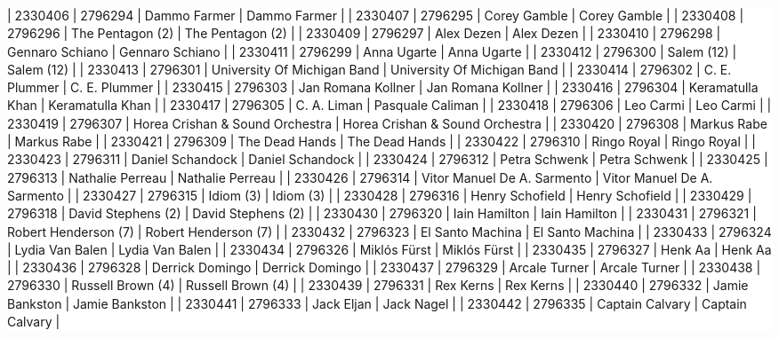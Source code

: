 | 2330406 | 2796294 | Dammo Farmer | Dammo Farmer |
| 2330407 | 2796295 | Corey Gamble | Corey Gamble |
| 2330408 | 2796296 | The Pentagon (2) | The Pentagon (2) |
| 2330409 | 2796297 | Alex Dezen | Alex Dezen |
| 2330410 | 2796298 | Gennaro Schiano | Gennaro Schiano |
| 2330411 | 2796299 | Anna Ugarte | Anna Ugarte |
| 2330412 | 2796300 | Salem (12) | Salem (12) |
| 2330413 | 2796301 | University Of Michigan Band | University Of Michigan Band |
| 2330414 | 2796302 | C. E. Plummer | C. E. Plummer |
| 2330415 | 2796303 | Jan Romana Kollner | Jan Romana Kollner |
| 2330416 | 2796304 | Keramatulla Khan | Keramatulla Khan |
| 2330417 | 2796305 | C. A. Liman | Pasquale Caliman |
| 2330418 | 2796306 | Leo Carmi | Leo Carmi |
| 2330419 | 2796307 | Horea Crishan & Sound Orchestra | Horea Crishan & Sound Orchestra |
| 2330420 | 2796308 | Markus Rabe | Markus Rabe |
| 2330421 | 2796309 | The Dead Hands | The Dead Hands |
| 2330422 | 2796310 | Ringo Royal | Ringo Royal |
| 2330423 | 2796311 | Daniel Schandock | Daniel Schandock |
| 2330424 | 2796312 | Petra Schwenk | Petra Schwenk |
| 2330425 | 2796313 | Nathalie Perreau | Nathalie Perreau |
| 2330426 | 2796314 | Vitor Manuel De A. Sarmento | Vitor Manuel De A. Sarmento |
| 2330427 | 2796315 | Idiom (3) | Idiom (3) |
| 2330428 | 2796316 | Henry Schofield | Henry Schofield |
| 2330429 | 2796318 | David Stephens (2) | David Stephens (2) |
| 2330430 | 2796320 | Iain Hamilton | Iain Hamilton |
| 2330431 | 2796321 | Robert Henderson (7) | Robert Henderson (7) |
| 2330432 | 2796323 | El Santo Machina | El Santo Machina |
| 2330433 | 2796324 | Lydia Van Balen | Lydia Van Balen |
| 2330434 | 2796326 | Miklós Fürst | Miklós Fürst |
| 2330435 | 2796327 | Henk Aa | Henk Aa |
| 2330436 | 2796328 | Derrick Domingo | Derrick Domingo |
| 2330437 | 2796329 | Arcale Turner | Arcale Turner |
| 2330438 | 2796330 | Russell Brown (4) | Russell Brown (4) |
| 2330439 | 2796331 | Rex Kerns | Rex Kerns |
| 2330440 | 2796332 | Jamie Bankston | Jamie Bankston |
| 2330441 | 2796333 | Jack Eljan | Jack Nagel |
| 2330442 | 2796335 | Captain Calvary | Captain Calvary |